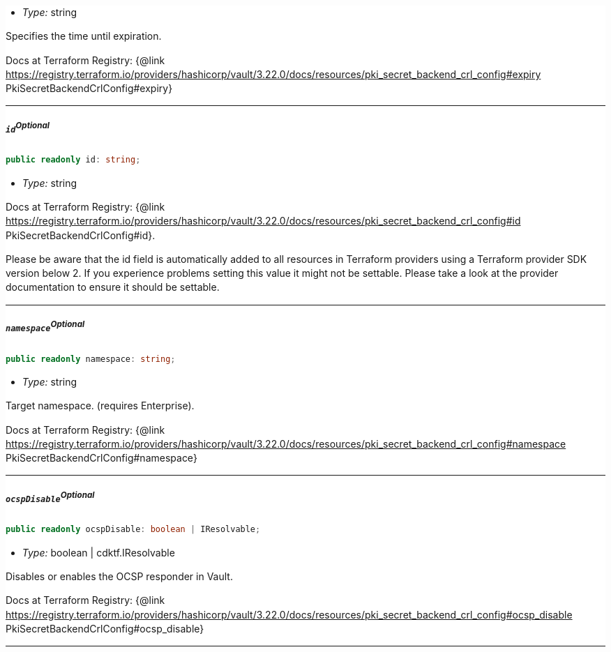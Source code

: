 - *Type:* string

Specifies the time until expiration.

Docs at Terraform Registry: {@link https://registry.terraform.io/providers/hashicorp/vault/3.22.0/docs/resources/pki_secret_backend_crl_config#expiry PkiSecretBackendCrlConfig#expiry}

---

##### `id`<sup>Optional</sup> <a name="id" id="@cdktf/provider-vault.pkiSecretBackendCrlConfig.PkiSecretBackendCrlConfigConfig.property.id"></a>

```typescript
public readonly id: string;
```

- *Type:* string

Docs at Terraform Registry: {@link https://registry.terraform.io/providers/hashicorp/vault/3.22.0/docs/resources/pki_secret_backend_crl_config#id PkiSecretBackendCrlConfig#id}.

Please be aware that the id field is automatically added to all resources in Terraform providers using a Terraform provider SDK version below 2.
If you experience problems setting this value it might not be settable. Please take a look at the provider documentation to ensure it should be settable.

---

##### `namespace`<sup>Optional</sup> <a name="namespace" id="@cdktf/provider-vault.pkiSecretBackendCrlConfig.PkiSecretBackendCrlConfigConfig.property.namespace"></a>

```typescript
public readonly namespace: string;
```

- *Type:* string

Target namespace. (requires Enterprise).

Docs at Terraform Registry: {@link https://registry.terraform.io/providers/hashicorp/vault/3.22.0/docs/resources/pki_secret_backend_crl_config#namespace PkiSecretBackendCrlConfig#namespace}

---

##### `ocspDisable`<sup>Optional</sup> <a name="ocspDisable" id="@cdktf/provider-vault.pkiSecretBackendCrlConfig.PkiSecretBackendCrlConfigConfig.property.ocspDisable"></a>

```typescript
public readonly ocspDisable: boolean | IResolvable;
```

- *Type:* boolean | cdktf.IResolvable

Disables or enables the OCSP responder in Vault.

Docs at Terraform Registry: {@link https://registry.terraform.io/providers/hashicorp/vault/3.22.0/docs/resources/pki_secret_backend_crl_config#ocsp_disable PkiSecretBackendCrlConfig#ocsp_disable}

---